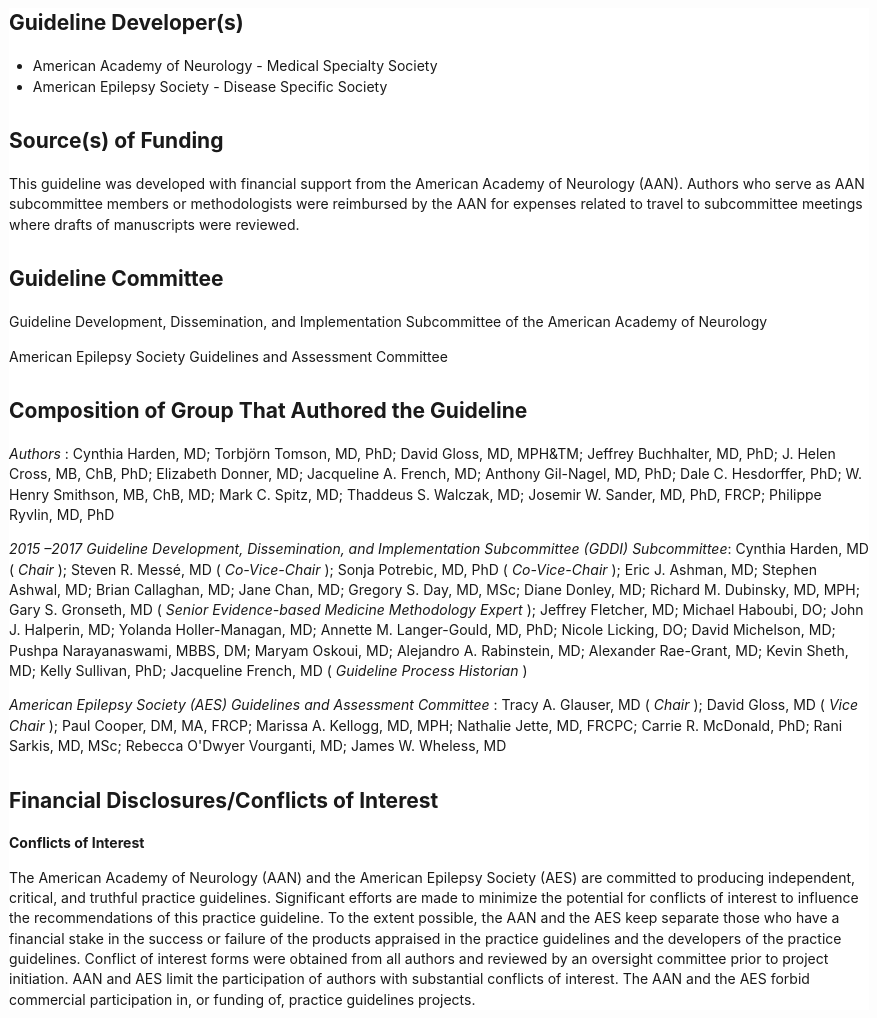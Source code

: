 ## Guideline Developer(s)

- American Academy of Neurology - Medical Specialty Society
- American Epilepsy Society - Disease Specific Society

## Source(s) of Funding



This guideline was developed with financial support from the American Academy of Neurology (AAN). Authors who serve as AAN subcommittee members or methodologists were reimbursed by the AAN for expenses related to travel to subcommittee meetings where drafts of manuscripts were reviewed.

## Guideline Committee



Guideline Development, Dissemination, and Implementation Subcommittee of the American Academy of Neurology

American Epilepsy Society Guidelines and Assessment Committee

## Composition of Group That Authored the Guideline



 _Authors_ : Cynthia Harden, MD; Torbjörn Tomson, MD, PhD; David Gloss, MD, MPH&TM; Jeffrey Buchhalter, MD, PhD; J. Helen Cross, MB, ChB, PhD; Elizabeth Donner, MD; Jacqueline A. French, MD; Anthony Gil-Nagel, MD, PhD; Dale C. Hesdorffer, PhD; W. Henry Smithson, MB, ChB, MD; Mark C. Spitz, MD; Thaddeus S. Walczak, MD; Josemir W. Sander, MD, PhD, FRCP; Philippe Ryvlin, MD, PhD

_2015 –2017 Guideline Development, Dissemination, and Implementation Subcommittee (GDDI) Subcommittee_: Cynthia Harden, MD ( _Chair_ ); Steven R. Messé, MD ( _Co-Vice-Chair_ ); Sonja Potrebic, MD, PhD ( _Co-Vice-Chair_ ); Eric J. Ashman, MD; Stephen Ashwal, MD; Brian Callaghan, MD; Jane Chan, MD; Gregory S. Day, MD, MSc; Diane Donley, MD; Richard M. Dubinsky, MD, MPH; Gary S. Gronseth, MD ( _Senior Evidence-based Medicine Methodology Expert_ ); Jeffrey Fletcher, MD; Michael Haboubi, DO; John J. Halperin, MD; Yolanda Holler-Managan, MD; Annette M. Langer-Gould, MD, PhD; Nicole Licking, DO; David Michelson, MD; Pushpa Narayanaswami, MBBS, DM; Maryam Oskoui, MD; Alejandro A. Rabinstein, MD; Alexander Rae-Grant, MD; Kevin Sheth, MD; Kelly Sullivan, PhD; Jacqueline French, MD ( _Guideline Process Historian_ )

_American Epilepsy Society (AES) Guidelines and Assessment Committee_ : Tracy A. Glauser, MD ( _Chair_ ); David Gloss, MD ( _Vice Chair_ ); Paul Cooper, DM, MA, FRCP; Marissa A. Kellogg, MD, MPH; Nathalie Jette, MD, FRCPC; Carrie R. McDonald, PhD; Rani Sarkis, MD, MSc; Rebecca O'Dwyer Vourganti, MD; James W. Wheless, MD

## Financial Disclosures/Conflicts of Interest



 **Conflicts of Interest**

The American Academy of Neurology (AAN) and the American Epilepsy Society (AES) are committed to producing independent, critical, and truthful practice guidelines. Significant efforts are made to minimize the potential for conflicts of interest to influence the recommendations of this practice guideline. To the extent possible, the AAN and the AES keep separate those who have a financial stake in the success or failure of the products appraised in the practice guidelines and the developers of the practice guidelines. Conflict of interest forms were obtained from all authors and reviewed by an oversight committee prior to project initiation. AAN and AES limit the participation of authors with substantial conflicts of interest. The AAN and the AES forbid commercial participation in, or funding of, practice guidelines projects.
